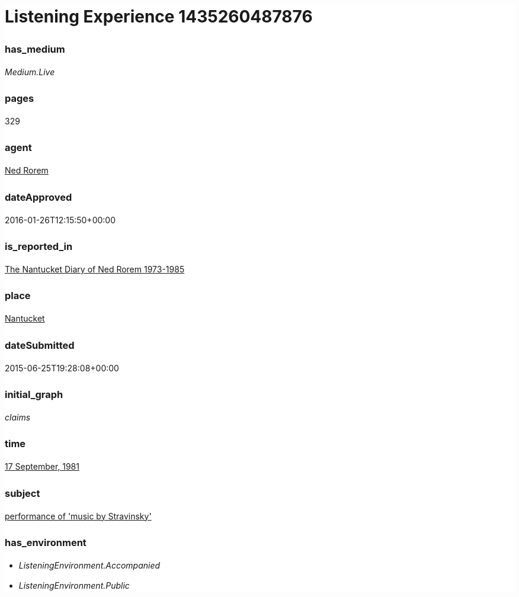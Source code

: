 # Listening Experience 1435260487876

### has_medium


*Medium.Live*

### pages


329

### agent


[Ned Rorem](#Ned-Rorem)

### dateApproved


2016-01-26T12:15:50+00:00

### is_reported_in


[The Nantucket Diary of Ned Rorem 1973-1985](#The-Nantucket-Diary-of-Ned-Rorem-1973-1985)

### place


[Nantucket](#Nantucket)

### dateSubmitted


2015-06-25T19:28:08+00:00

### initial_graph


*claims*

### time


[17 September, 1981](#17-September-1981)

### subject


[performance of 'music by Stravinsky'](#performance-of-'music-by-Stravinsky')

### has_environment

 - *ListeningEnvironment.Accompanied*

 - *ListeningEnvironment.Public*
